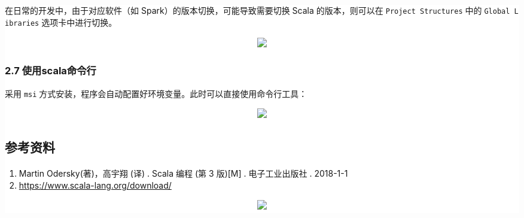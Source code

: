 在日常的开发中，由于对应软件（如 Spark）的版本切换，可能导致需要切换 Scala 的版本，则可以在 `Project Structures` 中的 `Global Libraries` 选项卡中进行切换。

<div align="center"> <img  width="700px"  src="https://gitee.com/jam5577/depository/raw/repo/picture/idea-scala-change.png"/> </div>





### 2.7 使用scala命令行

采用 `msi` 方式安装，程序会自动配置好环境变量。此时可以直接使用命令行工具：

<div align="center"> <img  width="700px"  src="https://gitee.com/jam5577/depository/raw/repo/picture/scala-shell.png"/> </div>



## 参考资料

1. Martin Odersky(著)，高宇翔 (译) . Scala 编程 (第 3 版)[M] . 电子工业出版社 . 2018-1-1 
2. https://www.scala-lang.org/download/


<div align="center"> <img  src="https://gitee.com/jam5577/depository/raw/repo/picture/weixin-desc.png"/> </div>
